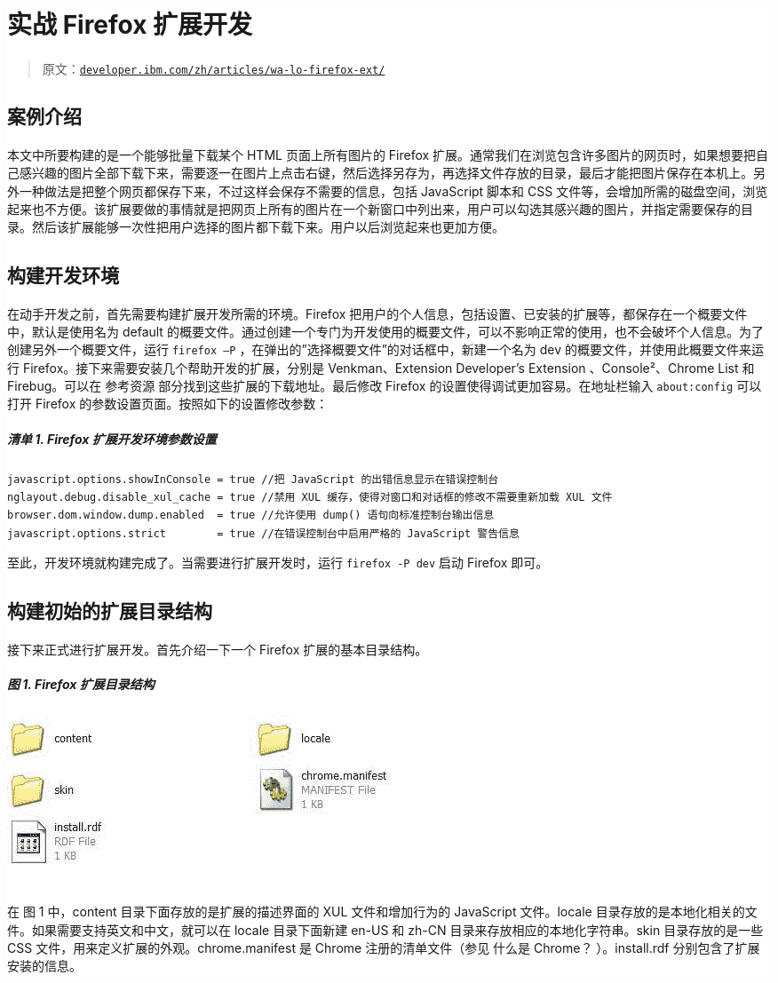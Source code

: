 # 实战 Firefox 扩展开发

> 原文：[`developer.ibm.com/zh/articles/wa-lo-firefox-ext/`](https://developer.ibm.com/zh/articles/wa-lo-firefox-ext/)

## 案例介绍

本文中所要构建的是一个能够批量下载某个 HTML 页面上所有图片的 Firefox 扩展。通常我们在浏览包含许多图片的网页时，如果想要把自己感兴趣的图片全部下载下来，需要逐一在图片上点击右键，然后选择另存为，再选择文件存放的目录，最后才能把图片保存在本机上。另外一种做法是把整个网页都保存下来，不过这样会保存不需要的信息，包括 JavaScript 脚本和 CSS 文件等，会增加所需的磁盘空间，浏览起来也不方便。该扩展要做的事情就是把网页上所有的图片在一个新窗口中列出来，用户可以勾选其感兴趣的图片，并指定需要保存的目录。然后该扩展能够一次性把用户选择的图片都下载下来。用户以后浏览起来也更加方便。

## 构建开发环境

在动手开发之前，首先需要构建扩展开发所需的环境。Firefox 把用户的个人信息，包括设置、已安装的扩展等，都保存在一个概要文件中，默认是使用名为 default 的概要文件。通过创建一个专门为开发使用的概要文件，可以不影响正常的使用，也不会破坏个人信息。为了创建另外一个概要文件，运行 `firefox –P` ，在弹出的”选择概要文件”的对话框中，新建一个名为 dev 的概要文件，并使用此概要文件来运行 Firefox。接下来需要安装几个帮助开发的扩展，分别是 Venkman、Extension Developer’s Extension 、Console²、Chrome List 和 Firebug。可以在 参考资源 部分找到这些扩展的下载地址。最后修改 Firefox 的设置使得调试更加容易。在地址栏输入 `about:config` 可以打开 Firefox 的参数设置页面。按照如下的设置修改参数：

##### 清单 1\. Firefox 扩展开发环境参数设置

```
javascript.options.showInConsole = true //把 JavaScript 的出错信息显示在错误控制台
nglayout.debug.disable_xul_cache = true //禁用 XUL 缓存，使得对窗口和对话框的修改不需要重新加载 XUL 文件
browser.dom.window.dump.enabled  = true //允许使用 dump() 语句向标准控制台输出信息
javascript.options.strict        = true //在错误控制台中启用严格的 JavaScript 警告信息 
```

至此，开发环境就构建完成了。当需要进行扩展开发时，运行 `firefox -P dev` 启动 Firefox 即可。

## 构建初始的扩展目录结构

接下来正式进行扩展开发。首先介绍一下一个 Firefox 扩展的基本目录结构。

##### 图 1\. Firefox 扩展目录结构

![Firefox 扩展目录结构](img/958ce444dcb594974fcdb962ef27fc1f.png)

在 图 1 中，content 目录下面存放的是扩展的描述界面的 XUL 文件和增加行为的 JavaScript 文件。locale 目录存放的是本地化相关的文件。如果需要支持英文和中文，就可以在 locale 目录下面新建 en-US 和 zh-CN 目录来存放相应的本地化字符串。skin 目录存放的是一些 CSS 文件，用来定义扩展的外观。chrome.manifest 是 Chrome 注册的清单文件（参见 什么是 Chrome？ ）。install.rdf 分别包含了扩展安装的信息。
